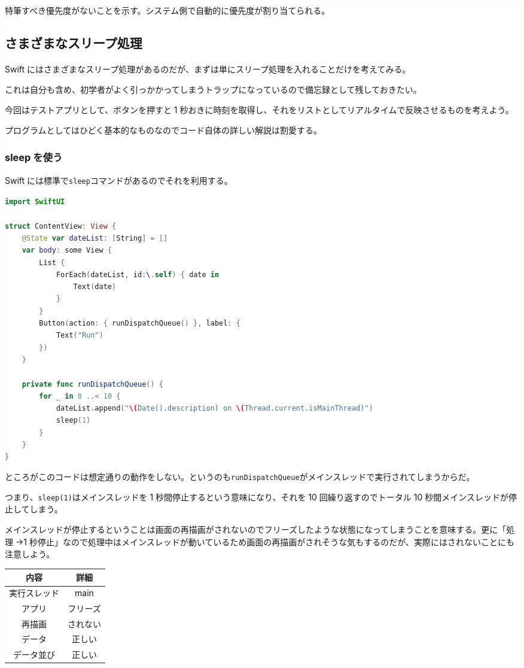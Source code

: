 特筆すべき優先度がないことを示す。システム側で自動的に優先度が割り当てられる。

## さまざまなスリープ処理

Swift にはさまざまなスリープ処理があるのだが、まずは単にスリープ処理を入れることだけを考えてみる。

これは自分も含め、初学者がよく引っかかってしまうトラップになっているので備忘録として残しておきたい。

今回はテストアプリとして、ボタンを押すと 1 秒おきに時刻を取得し、それをリストとしてリアルタイムで反映させるものを考えよう。

プログラムとしてはひどく基本的なものなのでコード自体の詳しい解説は割愛する。

### sleep を使う

Swift には標準で`sleep`コマンドがあるのでそれを利用する。

```swift
import SwiftUI

struct ContentView: View {
    @State var dateList: [String] = []
    var body: some View {
        List {
            ForEach(dateList, id:\.self) { date in
                Text(date)
            }
        }
        Button(action: { runDispatchQueue() }, label: {
            Text("Run")
        })
    }

    private func runDispatchQueue() {
        for _ in 0 ..< 10 {
            dateList.append("\(Date().description) on \(Thread.current.isMainThread)")
            sleep(1)
        }
    }
}
```

ところがこのコードは想定通りの動作をしない。というのも`runDispatchQueue`がメインスレッドで実行されてしまうからだ。

つまり、`sleep(1)`はメインスレッドを 1 秒間停止するという意味になり、それを 10 回繰り返すのでトータル 10 秒間メインスレッドが停止してしまう。

メインスレッドが停止するということは画面の再描画がされないのでフリーズしたような状態になってしまうことを意味する。更に「処理 ->1 秒停止」なので処理中はメインスレッドが動いているため画面の再描画がされそうな気もするのだが、実際にはされないことにも注意しよう。

|     内容     |   詳細   |
| :----------: | :------: |
| 実行スレッド |   main   |
|    アプリ    | フリーズ |
|    再描画    | されない |
|    データ    |  正しい  |
|  データ並び  |  正しい  |
